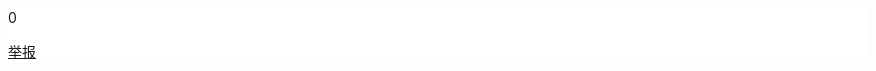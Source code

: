 <span id="review_against_59923148">0</span></a></em><p><a href="javascript:;" id="mgc_post_59923148" onMouseOver123="showMenu(this.id)" class="showmenu" style="display: none;"></a><a href="javascript:;" onclick="showWindow('miscreport59923148', 'misc.php?mod=report&amp;rtype=post&amp;rid=59923148&amp;tid=14127269&amp;fid=283', 'get', -1);return false;">举报</a></p><ul id="mgc_post_59923148_menu" class="p_pop mgcmn" style="display: none;"></ul><script type="text/javascript" reload="1">checkmgcmn('post_59923148')</script></div></div></td></tr><tr class="ad"><td class="pls"></td><td class="plc"></td></tr></tbody></table>
